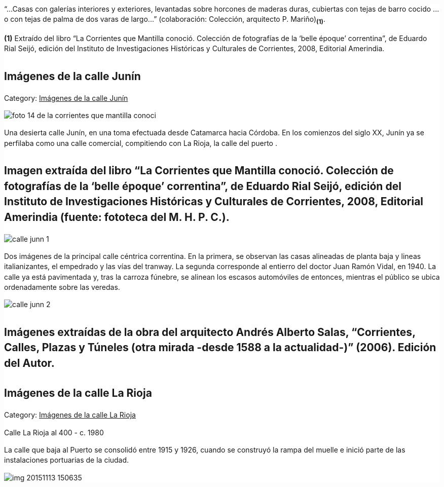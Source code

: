 “...Casas con galerías interiores y exteriores, levantadas sobre horcones de maderas duras, cubiertas con tejas de barro cocido ... o con tejas de palma de dos varas de largo...” (colaboración: Colección, arquitecto P. Mariño)<sub><strong>(1)</strong></sub>.

**(1)** Extraído del libro “La Corrientes que Mantilla conoció. Colección de fotografías de la ‘belle époque’ correntina”, de Eduardo Rial Seijó, edición del Instituto de Investigaciones Históricas y Culturales de Corrientes, 2008, Editorial Amerindia.


## Imágenes de la calle Junín

Category: [Imágenes de la calle Junín](http://descubrircorrientes.com.ar/2012/index.php/2687-toponimia/d-e-f-g-h-i/imagenes-de-la-calle-junin)

![foto 14 de la corrientes que mantilla conoci](http://descubrircorrientes.com.ar/2012/index.php/2687-toponimia/d-e-f-g-h-i/images/fotos_de_historia_regional/foto%2014%20de%20la%20corrientes%20que%20mantilla%20conoci.jpg)

Una desierta calle Junín, en una toma efectuada desde Catamarca hacia Córdoba. En los comienzos del siglo XX, Junín ya se perfilaba como una calle comercial, compitiendo con La Rioja, la calle del puerto .

## Imagen extraída del libro “La Corrientes que Mantilla conoció. Colección de fotografías de la ‘belle époque’ correntina”, de Eduardo Rial Seijó, edición del Instituto de Investigaciones Históricas y Culturales de Corrientes, 2008, Editorial Amerindia (fuente: fototeca del M. H. P. C.).

![calle junn 1](http://descubrircorrientes.com.ar/2012/index.php/2687-toponimia/d-e-f-g-h-i/images/botones_beneficios/calle%20junn%201.jpg)

Dos imágenes de la principal calle céntrica correntina. En la primera, se observan las casas alineadas de planta baja y lineas italianizantes, el empedrado y las vías del tranway. La segunda corresponde al entierro del doctor Juan Ramón Vidal, en 1940. La calle ya está pavimentada y, tras la carroza fúnebre, se alinean los escasos automóviles de entonces, mientras el público se ubica ordenadamente sobre las veredas.  

![calle junn 2](http://descubrircorrientes.com.ar/2012/index.php/2687-toponimia/d-e-f-g-h-i/images/botones_beneficios/calle%20junn%202.jpg)

## Imágenes extraídas de la obra del arquitecto Andrés Alberto Salas, “Corrientes, Calles, Plazas y Túneles (otra mirada -desde 1588 a la actualidad-)” (2006). Edición del Autor.


## Imágenes de la calle La Rioja

Category: [Imágenes de la calle La Rioja](http://descubrircorrientes.com.ar/2012/index.php/2693-toponimia/d-e-f-g-h-i/imagenes-de-la-calle-la-rioja)

Calle La Rioja al 400 - c. 1980

La calle que baja al Puerto se consolidó entre 1915 y 1926, cuando se construyó la rampa del muelle e inició parte de las instalaciones portuarias de la ciudad.

![img 20151113 150635](http://descubrircorrientes.com.ar/2012/index.php/2693-toponimia/d-e-f-g-h-i/images/fotos_de_geografia/img_20151113_150635.jpg)
